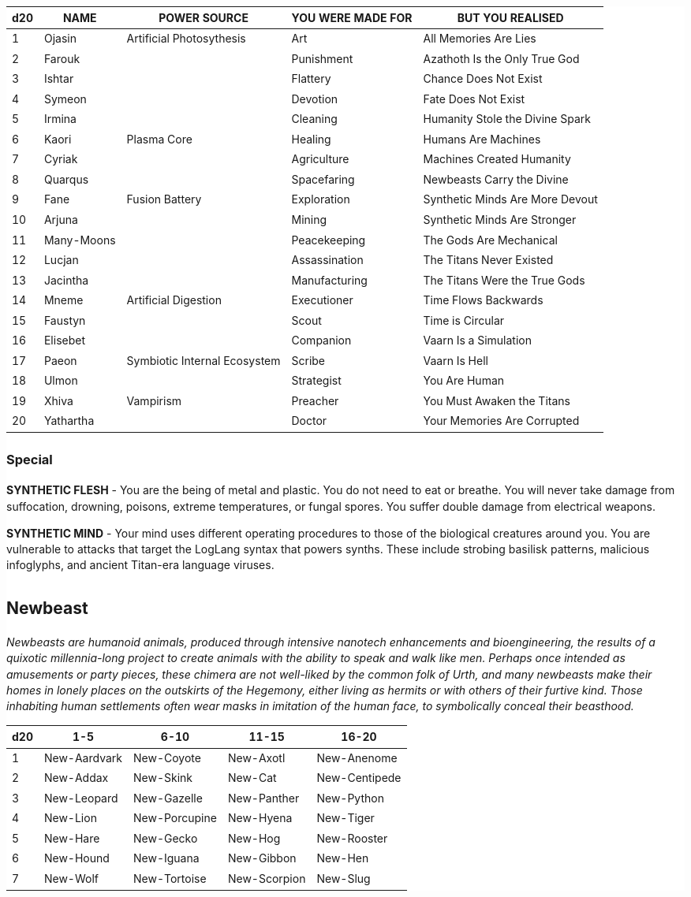 <table>
<thead><tr><th>d20</th><th>NAME</th><th>POWER SOURCE</th><th>YOU WERE MADE FOR</th><th>BUT YOU REALISED</th></th></thead>
<tr><td>1</td><td>Ojasin</td><td rowspan="5">Artificial Photosythesis</td><td>Art</td><td>All Memories Are Lies</td></tr>
<tr><td>2</td><td>Farouk</td><td>Punishment</td><td>Azathoth Is the Only True God</td></tr>
<tr><td>3</td><td>Ishtar</td><td>Flattery</td><td>Chance Does Not Exist</td></tr>
<tr><td>4</td><td>Symeon</td><td>Devotion</td><td>Fate Does Not Exist</td></tr>
<tr><td>5</td><td>Irmina</td><td>Cleaning</td><td>Humanity Stole the Divine Spark</td></tr>
<tr><td>6</td><td>Kaori</td><td rowspan="3">Plasma Core</td><td>Healing</td><td>Humans Are Machines</td></tr>
<tr><td>7</td><td>Cyriak</td><td>Agriculture</td><td>Machines Created Humanity</td></tr>
<tr><td>8</td><td>Quarqus</td><td>Spacefaring</td><td>Newbeasts Carry the Divine</td></tr>
<tr><td>9</td><td>Fane</td><td rowspan="5">Fusion Battery</td><td>Exploration</td><td>Synthetic Minds Are More Devout</td></tr>
<tr><td>10</td><td>Arjuna</td><td>Mining</td><td>Synthetic Minds Are Stronger</td></tr>
<tr><td>11</td><td>Many-Moons</td><td>Peacekeeping</td><td>The Gods Are Mechanical</td></tr>
<tr><td>12</td><td>Lucjan</td><td>Assassination</td><td>The Titans Never Existed</td></tr>
<tr><td>13</td><td>Jacintha</td><td>Manufacturing</td><td>The Titans Were the True Gods</td></tr>
<tr><td>14</td><td>Mneme</td><td rowspan="3">Artificial Digestion</td><td>Executioner</td><td>Time Flows Backwards</td></tr>
<tr><td>15</td><td>Faustyn</td><td>Scout</td><td>Time is Circular</td></tr>
<tr><td>16</td><td>Elisebet</td><td>Companion</td><td>Vaarn Is a Simulation</td></tr>
<tr><td>17</td><td>Paeon</td><td rowspan="2">Symbiotic Internal Ecosystem</td><td>Scribe</td><td>Vaarn Is Hell</td></tr>
<tr><td>18</td><td>Ulmon</td><td>Strategist</td><td>You Are Human</td></tr>
<tr><td>19</td><td>Xhiva</td><td rowspan="2">Vampirism</td><td>Preacher</td><td>You Must Awaken the Titans</td></tr>
<tr><td>20</td><td>Yathartha</td><td>Doctor</td><td>Your Memories Are Corrupted</td></tr>
</table>

### Special
__SYNTHETIC FLESH__ - You are the being of metal and plastic. You do not need to eat or breathe. You will never take damage from suffocation, drowning, poisons, extreme temperatures, or fungal spores. You suffer double damage from electrical weapons.  

__SYNTHETIC MIND__ - Your mind uses different operating procedures to those of the biological creatures around you. You are vulnerable to attacks that target the LogLang syntax that powers synths. These include strobing basilisk patterns, malicious infoglyphs, and ancient Titan-era language viruses.

## Newbeast
_Newbeasts are humanoid animals, produced through intensive nanotech enhancements and bioengineering, the results of a quixotic millennia-long project to create animals with the ability to speak and walk like men. Perhaps once intended as amusements or party pieces, these chimera are not well-liked by the common folk of Urth, and many newbeasts make their homes in lonely places on the outskirts of the Hegemony, either living as hermits or with others of their furtive kind. Those inhabiting human settlements often wear masks in imitation of the human face, to symbolically conceal their beasthood._

|d20|1-5|6-10|11-15|16-20|
|---|---|----|-----|-----|
|1|New-Aardvark|New-Coyote|New-Axotl|New-Anenome|
|2|New-Addax|New-Skink|New-Cat|New-Centipede|
|3|New-Leopard|New-Gazelle|New-Panther|New-Python|
|4|New-Lion|New-Porcupine|New-Hyena|New-Tiger|
|5|New-Hare|New-Gecko|New-Hog|New-Rooster|
|6|New-Hound|New-Iguana|New-Gibbon|New-Hen|
|7|New-Wolf|New-Tortoise|New-Scorpion|New-Slug|